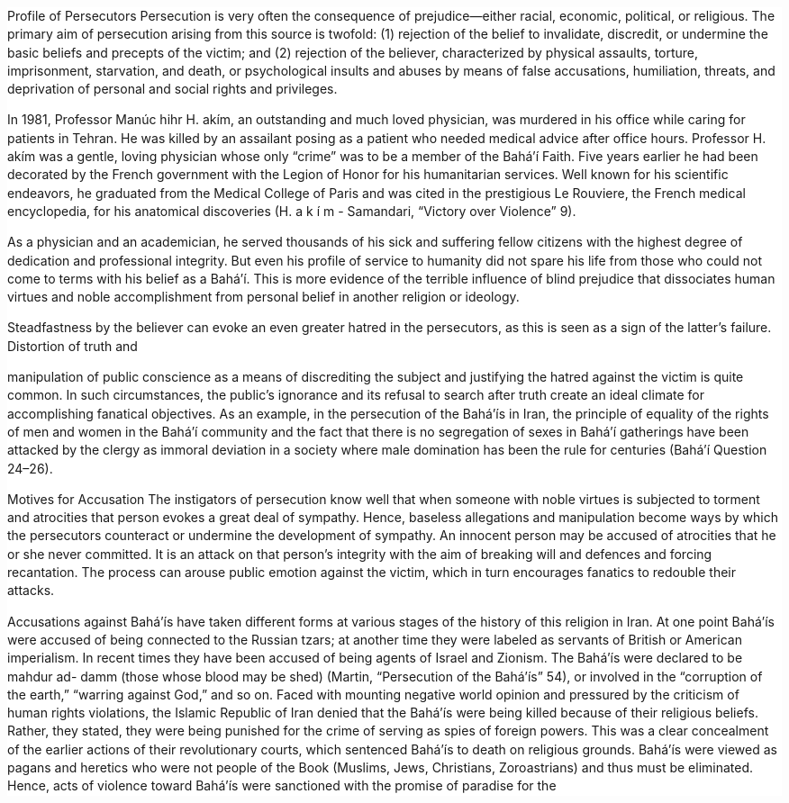 Profile of Persecutors
Persecution is very often the consequence of prejudice—either racial, economic,
political, or religious. The primary aim of persecution arising from this source is
twofold: (1) rejection of the belief to invalidate, discredit, or undermine the
basic beliefs and precepts of the victim; and (2) rejection of the believer,
characterized by physical assaults, torture, imprisonment, starvation, and death,
or psychological insults and abuses by means of false accusations, humiliation,
threats, and deprivation of personal and social rights and privileges.

In 1981, Professor Manúc hihr H. akím, an outstanding and much loved
physician, was murdered in his office while caring for patients in Tehran. He
was killed by an assailant posing as a patient who needed medical advice after
office hours. Professor H. akím was a gentle, loving physician whose only
“crime” was to be a member of the Bahá’í Faith. Five years earlier he had been
decorated by the French government with the Legion of Honor for his
humanitarian services. Well known for his scientific endeavors, he graduated
from the Medical College of Paris and was cited in the prestigious Le Rouviere,
the French medical encyclopedia, for his anatomical discoveries (H. a k í m -
Samandari, “Victory over Violence” 9).

As a physician and an academician, he served thousands of his sick and
suffering fellow citizens with the highest degree of dedication and professional
integrity. But even his profile of service to humanity did not spare his life from
those who could not come to terms with his belief as a Bahá’í. This is more
evidence of the terrible influence of blind prejudice that dissociates human virtues
and noble accomplishment from personal belief in another religion or ideology.

Steadfastness by the believer can evoke an even greater hatred in the
persecutors, as this is seen as a sign of the latter’s failure. Distortion of truth and

manipulation of public conscience as a means of discrediting the subject and
justifying the hatred against the victim is quite common. In such circumstances,
the public’s ignorance and its refusal to search after truth create an ideal climate
for accomplishing fanatical objectives. As an example, in the persecution of the
Bahá’ís in Iran, the principle of equality of the rights of men and women in the
Bahá’í community and the fact that there is no segregation of sexes in Bahá’í
gatherings have been attacked by the clergy as immoral deviation in a society
where male domination has been the rule for centuries (Bahá’í Question
24–26).

Motives for Accusation
The instigators of persecution know well that when someone with noble virtues
is subjected to torment and atrocities that person evokes a great deal of
sympathy. Hence, baseless allegations and manipulation become ways by which
the persecutors counteract or undermine the development of sympathy. An
innocent person may be accused of atrocities that he or she never committed. It
is an attack on that person’s integrity with the aim of breaking will and defences
and forcing recantation. The process can arouse public emotion against the
victim, which in turn encourages fanatics to redouble their attacks.

Accusations against Bahá’ís have taken different forms at various stages of
the history of this religion in Iran. At one point Bahá’ís were accused of being
connected to the Russian tzars; at another time they were labeled as servants of
British or American imperialism. In recent times they have been accused of
being agents of Israel and Zionism. The Bahá’ís were declared to be mahdur ad-
damm (those whose blood may be shed) (Martin, “Persecution of the Bahá’ís”
54), or involved in the “corruption of the earth,” “warring against God,” and so
on. Faced with mounting negative world opinion and pressured by the criticism
of human rights violations, the Islamic Republic of Iran denied that the Bahá’ís
were being killed because of their religious beliefs. Rather, they stated, they
were being punished for the crime of serving as spies of foreign powers. This
was a clear concealment of the earlier actions of their revolutionary courts,
which sentenced Bahá’ís to death on religious grounds. Bahá’ís were viewed as
pagans and heretics who were not people of the Book (Muslims, Jews,
Christians, Zoroastrians) and thus must be eliminated. Hence, acts of violence
toward Bahá’ís were sanctioned with the promise of paradise for the